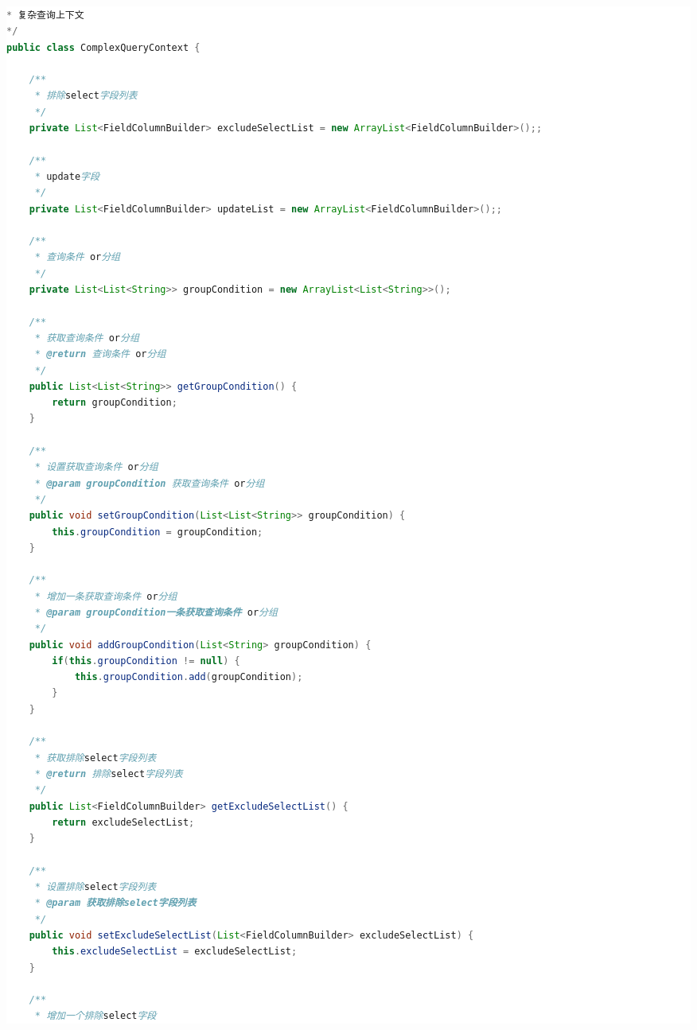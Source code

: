 ```java
* 复杂查询上下文
*/
public class ComplexQueryContext {
	
	/**
	 * 排除select字段列表
	 */
	private List<FieldColumnBuilder> excludeSelectList = new ArrayList<FieldColumnBuilder>();;

	/**
	 * update字段
	 */
	private List<FieldColumnBuilder> updateList = new ArrayList<FieldColumnBuilder>();;

	/**
	 * 查询条件 or分组
	 */
	private List<List<String>> groupCondition = new ArrayList<List<String>>();

	/**
	 * 获取查询条件 or分组
	 * @return 查询条件 or分组
	 */
	public List<List<String>> getGroupCondition() {
		return groupCondition;
	}

	/**
	 * 设置获取查询条件 or分组
	 * @param groupCondition 获取查询条件 or分组
	 */
	public void setGroupCondition(List<List<String>> groupCondition) {
		this.groupCondition = groupCondition;
	}
	
	/**
	 * 增加一条获取查询条件 or分组
	 * @param groupCondition一条获取查询条件 or分组
	 */
	public void addGroupCondition(List<String> groupCondition) {
		if(this.groupCondition != null) {
			this.groupCondition.add(groupCondition);
		}
	}
	
	/**
	 * 获取排除select字段列表
	 * @return 排除select字段列表
	 */
	public List<FieldColumnBuilder> getExcludeSelectList() {
		return excludeSelectList;
	}
	
	/**
	 * 设置排除select字段列表
	 * @param 获取排除select字段列表
	 */
	public void setExcludeSelectList(List<FieldColumnBuilder> excludeSelectList) {
		this.excludeSelectList = excludeSelectList;
	}
	
	/**
	 * 增加一个排除select字段
```